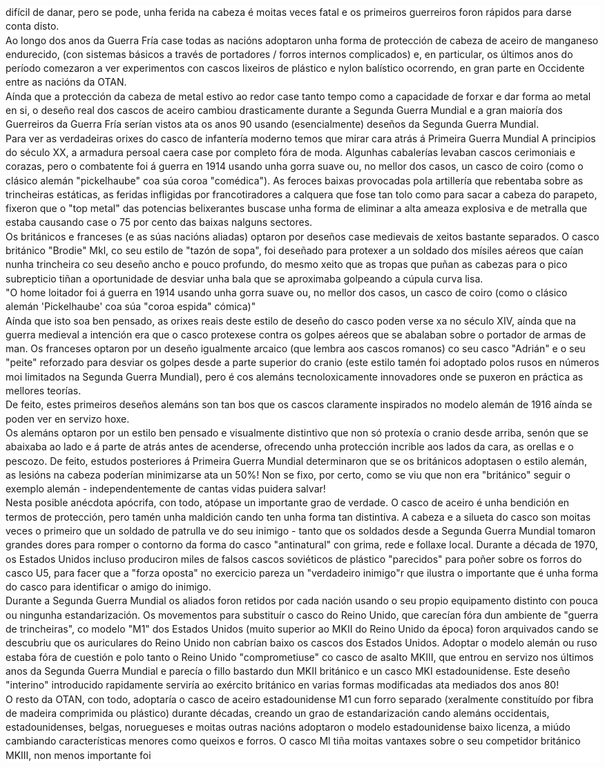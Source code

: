 difícil de danar, pero se pode, unha ferida na cabeza é moitas veces fatal e os primeiros guerreiros foron rápidos para darse conta disto.<br/>Ao longo dos anos da Guerra Fría case todas as nacións adoptaron unha forma de protección de cabeza de aceiro de manganeso endurecido, (con sistemas básicos a través de portadores / forros internos complicados) e, en particular, os últimos anos do período comezaron a ver experimentos con cascos lixeiros de plástico e nylon balístico ocorrendo, en gran parte en Occidente entre as nacións da OTAN.<br/>Aínda que a protección da cabeza de metal estivo ao redor case tanto tempo como a capacidade de forxar e dar forma ao metal en si, o deseño real dos cascos de aceiro cambiou drasticamente durante a Segunda Guerra Mundial e a gran maioría dos Guerreiros da Guerra Fría serían vistos ata os anos 90 usando (esencialmente) deseños da Segunda Guerra Mundial.<br/>Para ver as verdadeiras orixes do casco de infantería moderno temos que mirar cara atrás á Primeira Guerra Mundial A principios do século XX, a armadura persoal caera case por completo fóra de moda. Algunhas cabalerías levaban cascos cerimoniais e corazas, pero o combatente foi á guerra en 1914 usando unha gorra suave ou, no mellor dos casos, un casco de coiro (como o clásico alemán "pickelhaube" coa súa coroa "comédica"). As feroces baixas provocadas pola artillería que rebentaba sobre as trincheiras estáticas, as feridas infligidas por francotiradores a calquera que fose tan tolo como para sacar a cabeza do parapeto, fixeron que o "top metal" das potencias belixerantes buscase unha forma de eliminar a alta ameaza explosiva e de metralla que estaba causando case o 75 por cento das baixas nalguns sectores.<br/>Os británicos e franceses (e as súas nacións aliadas) optaron por deseños case medievais de xeitos bastante separados. O casco británico "Brodie" Mkl, co seu estilo de "tazón de sopa", foi deseñado para protexer a un soldado dos mísiles aéreos que caían nunha trincheira co seu deseño ancho e pouco profundo, do mesmo xeito que as tropas que puñan as cabezas para o pico subrepticio tiñan a oportunidade de desviar unha bala que se aproximaba golpeando a cúpula curva lisa.<br/>"O home loitador foi á guerra en 1914 usando unha gorra suave ou, no mellor dos casos, un casco de coiro (como o clásico alemán 'Pickelhaube' coa súa "coroa espida" cómica)"<br/>Aínda que isto soa ben pensado, as orixes reais deste estilo de deseño do casco poden verse xa no século XIV, aínda que na guerra medieval a intención era que o casco protexese contra os golpes aéreos que se abalaban sobre o portador de armas de man. Os franceses optaron por un deseño igualmente arcaico (que lembra aos cascos romanos) co seu casco "Adrián" e o seu "peite" reforzado para desviar os golpes desde a parte superior do cranio (este estilo tamén foi adoptado polos rusos en números moi limitados na Segunda Guerra Mundial), pero é cos alemáns tecnoloxicamente innovadores onde se puxeron en práctica as mellores teorías.<br/>De feito, estes primeiros deseños alemáns son tan bos que os cascos claramente inspirados no modelo alemán de 1916 aínda se poden ver en servizo hoxe.<br/>Os alemáns optaron por un estilo ben pensado e visualmente distintivo que non só protexía o cranio desde arriba, senón que se abaixaba ao lado e á parte de atrás antes de acenderse, ofrecendo unha protección incrible aos lados da cara, as orellas e o pescozo. De feito, estudos posteriores á Primeira Guerra Mundial determinaron que se os británicos adoptasen o estilo alemán, as lesións na cabeza poderían minimizarse ata un 50%! Non se fixo, por certo, como se viu que non era "británico" seguir o exemplo alemán - independentemente de cantas vidas puidera salvar!<br/>Nesta posible anécdota apócrifa, con todo, atópase un importante grao de verdade. O casco de aceiro é unha bendición en termos de protección, pero tamén unha maldición cando ten unha forma tan distintiva. A cabeza e a silueta do casco son moitas veces o primeiro que un soldado de patrulla ve do seu inimigo - tanto que os soldados desde a Segunda Guerra Mundial tomaron grandes dores para romper o contorno da forma do casco "antinatural" con grima, rede e follaxe local. Durante a década de 1970, os Estados Unidos incluso produciron miles de falsos cascos soviéticos de plástico "parecidos" para poñer sobre os forros do casco U5, para facer que a "forza oposta" no exercicio pareza un "verdadeiro inimigo"r que ilustra o importante que é unha forma do casco para identificar o amigo do inimigo.<br/>Durante a Segunda Guerra Mundial os aliados foron retidos por cada nación usando o seu propio equipamento distinto con pouca ou ningunha estandarización. Os movementos para substituír o casco do Reino Unido, que carecían fóra dun ambiente de "guerra de trincheiras", co modelo "M1" dos Estados Unidos (muito superior ao MKII do Reino Unido da época) foron arquivados cando se descubriu que os auriculares do Reino Unido non cabrían baixo os cascos dos Estados Unidos. Adoptar o modelo alemán ou ruso estaba fóra de cuestión e polo tanto o Reino Unido "comprometiuse" co casco de asalto MKIII, que entrou en servizo nos últimos anos da Segunda Guerra Mundial e parecía o fillo bastardo dun MKII británico e un casco MKI estadounidense. Este deseño "interino" introducido rapidamente serviría ao exército británico en varias formas modificadas ata mediados dos anos 80!<br/>O resto da OTAN, con todo, adoptaría o casco de aceiro estadounidense M1 cun forro separado (xeralmente constituído por fibra de madeira comprimida ou plástico) durante décadas, creando un grao de estandarización cando alemáns occidentais, estadounidenses, belgas, noruegueses e moitas outras nacións adoptaron o modelo estadounidense baixo licenza, a miúdo cambiando características menores como queixos e forros. O casco Ml tiña moitas vantaxes sobre o seu competidor británico MKIII, non menos importante foi